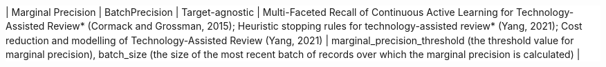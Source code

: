 | Marginal Precision                                                                                                                                                                                                                                                                                                                                                                                                                                                                                                                                                                                                                                                                                                                                                                                                                                                                                                                                                                                                                                                                                                                                                                                                                                                                                                                                                                                                                                                                            	| BatchPrecision        	| Target-agnostic                    	| Multi-Faceted Recall of Continuous Active Learning for Technology-Assisted Review* (Cormack and Grossman, 2015);   Heuristic stopping rules for technology-assisted review* (Yang, 2021);   Cost reduction and modelling of Technology-Assisted Review (Yang, 2021)                                                                                                                                                                                                                                                                                                                                                                                                                                                                                                                                                                                                                                                                                                                                                                                                                                                                                                                                                                                                                                                                                                                                                                                                 	| marginal_precision_threshold (the threshold value for marginal precision), batch_size (the size of the most recent batch of records over which the marginal precision is calculated)                                                                  	|